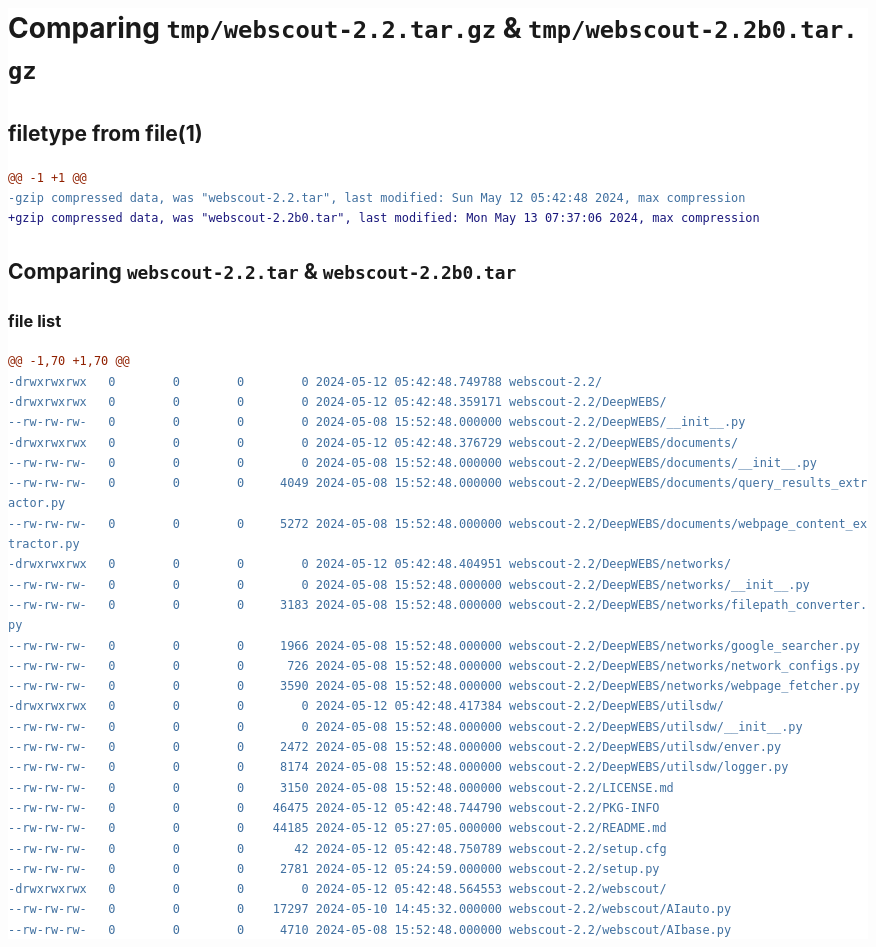 # Comparing `tmp/webscout-2.2.tar.gz` & `tmp/webscout-2.2b0.tar.gz`

## filetype from file(1)

```diff
@@ -1 +1 @@
-gzip compressed data, was "webscout-2.2.tar", last modified: Sun May 12 05:42:48 2024, max compression
+gzip compressed data, was "webscout-2.2b0.tar", last modified: Mon May 13 07:37:06 2024, max compression
```

## Comparing `webscout-2.2.tar` & `webscout-2.2b0.tar`

### file list

```diff
@@ -1,70 +1,70 @@
-drwxrwxrwx   0        0        0        0 2024-05-12 05:42:48.749788 webscout-2.2/
-drwxrwxrwx   0        0        0        0 2024-05-12 05:42:48.359171 webscout-2.2/DeepWEBS/
--rw-rw-rw-   0        0        0        0 2024-05-08 15:52:48.000000 webscout-2.2/DeepWEBS/__init__.py
-drwxrwxrwx   0        0        0        0 2024-05-12 05:42:48.376729 webscout-2.2/DeepWEBS/documents/
--rw-rw-rw-   0        0        0        0 2024-05-08 15:52:48.000000 webscout-2.2/DeepWEBS/documents/__init__.py
--rw-rw-rw-   0        0        0     4049 2024-05-08 15:52:48.000000 webscout-2.2/DeepWEBS/documents/query_results_extractor.py
--rw-rw-rw-   0        0        0     5272 2024-05-08 15:52:48.000000 webscout-2.2/DeepWEBS/documents/webpage_content_extractor.py
-drwxrwxrwx   0        0        0        0 2024-05-12 05:42:48.404951 webscout-2.2/DeepWEBS/networks/
--rw-rw-rw-   0        0        0        0 2024-05-08 15:52:48.000000 webscout-2.2/DeepWEBS/networks/__init__.py
--rw-rw-rw-   0        0        0     3183 2024-05-08 15:52:48.000000 webscout-2.2/DeepWEBS/networks/filepath_converter.py
--rw-rw-rw-   0        0        0     1966 2024-05-08 15:52:48.000000 webscout-2.2/DeepWEBS/networks/google_searcher.py
--rw-rw-rw-   0        0        0      726 2024-05-08 15:52:48.000000 webscout-2.2/DeepWEBS/networks/network_configs.py
--rw-rw-rw-   0        0        0     3590 2024-05-08 15:52:48.000000 webscout-2.2/DeepWEBS/networks/webpage_fetcher.py
-drwxrwxrwx   0        0        0        0 2024-05-12 05:42:48.417384 webscout-2.2/DeepWEBS/utilsdw/
--rw-rw-rw-   0        0        0        0 2024-05-08 15:52:48.000000 webscout-2.2/DeepWEBS/utilsdw/__init__.py
--rw-rw-rw-   0        0        0     2472 2024-05-08 15:52:48.000000 webscout-2.2/DeepWEBS/utilsdw/enver.py
--rw-rw-rw-   0        0        0     8174 2024-05-08 15:52:48.000000 webscout-2.2/DeepWEBS/utilsdw/logger.py
--rw-rw-rw-   0        0        0     3150 2024-05-08 15:52:48.000000 webscout-2.2/LICENSE.md
--rw-rw-rw-   0        0        0    46475 2024-05-12 05:42:48.744790 webscout-2.2/PKG-INFO
--rw-rw-rw-   0        0        0    44185 2024-05-12 05:27:05.000000 webscout-2.2/README.md
--rw-rw-rw-   0        0        0       42 2024-05-12 05:42:48.750789 webscout-2.2/setup.cfg
--rw-rw-rw-   0        0        0     2781 2024-05-12 05:24:59.000000 webscout-2.2/setup.py
-drwxrwxrwx   0        0        0        0 2024-05-12 05:42:48.564553 webscout-2.2/webscout/
--rw-rw-rw-   0        0        0    17297 2024-05-10 14:45:32.000000 webscout-2.2/webscout/AIauto.py
--rw-rw-rw-   0        0        0     4710 2024-05-08 15:52:48.000000 webscout-2.2/webscout/AIbase.py
```